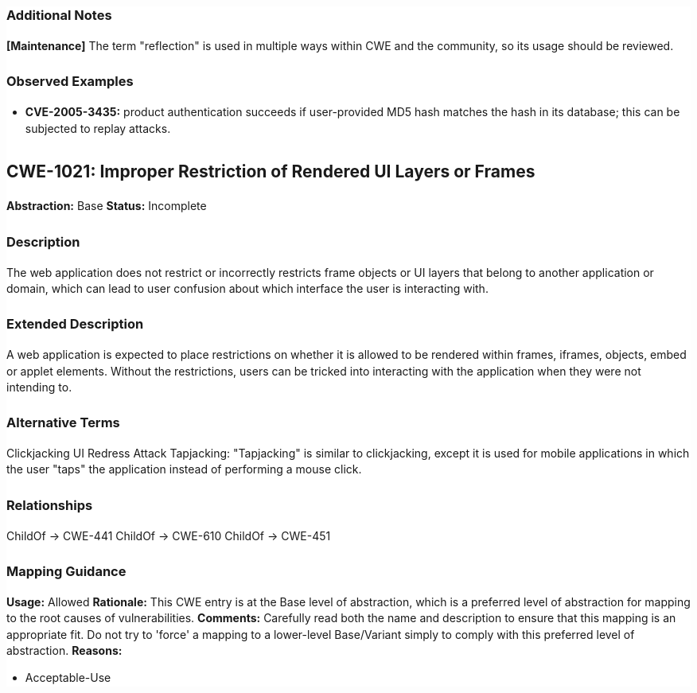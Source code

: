 
### Additional Notes
**[Maintenance]** The term "reflection" is used in multiple ways within CWE and the community, so its usage should be reviewed.



### Observed Examples
- **CVE-2005-3435:** product authentication succeeds if user-provided MD5 hash matches the hash in its database; this can be subjected to replay attacks.




## CWE-1021: Improper Restriction of Rendered UI Layers or Frames
**Abstraction:** Base
**Status:** Incomplete

### Description
The web application does not restrict or incorrectly restricts frame objects or UI layers that belong to another application or domain, which can lead to user confusion about which interface the user is interacting with.

### Extended Description
A web application is expected to place restrictions on whether it is allowed to be rendered within frames, iframes, objects, embed or applet elements. Without the restrictions, users can be tricked into interacting with the application when they were not intending to.

### Alternative Terms
Clickjacking
UI Redress Attack
Tapjacking: "Tapjacking" is similar to clickjacking, except it is used for mobile applications in which the user "taps" the application instead of performing a mouse click.

### Relationships
ChildOf -> CWE-441
ChildOf -> CWE-610
ChildOf -> CWE-451

### Mapping Guidance
**Usage:** Allowed
**Rationale:** This CWE entry is at the Base level of abstraction, which is a preferred level of abstraction for mapping to the root causes of vulnerabilities.
**Comments:** Carefully read both the name and description to ensure that this mapping is an appropriate fit. Do not try to 'force' a mapping to a lower-level Base/Variant simply to comply with this preferred level of abstraction.
**Reasons:**
- Acceptable-Use


